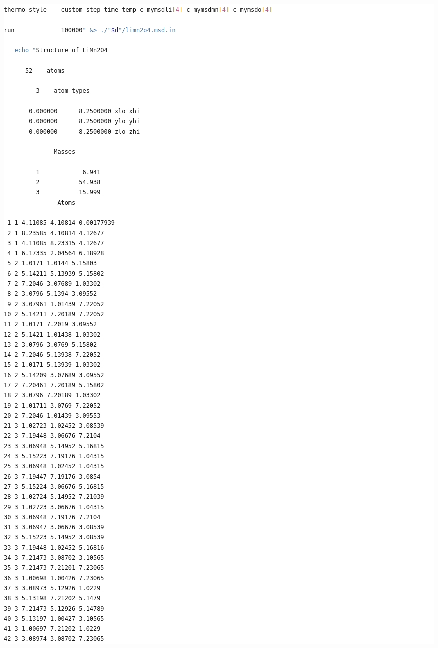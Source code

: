 ```sh
thermo_style    custom step time temp c_mymsdli[4] c_mymsdmn[4] c_mymsdo[4]

run             100000" &> ./"$d"/limn2o4.msd.in

   echo "Structure of LiMn2O4
 
      52    atoms
 
         3    atom types
 
       0.000000      8.2500000 xlo xhi
       0.000000      8.2500000 ylo yhi
       0.000000      8.2500000 zlo zhi
 
              Masses
 
         1            6.941
         2           54.938
         3           15.999
               Atoms

 1 1 4.11085 4.10814 0.00177939         
 2 1 8.23585 4.10814 4.12677
 3 1 4.11085 8.23315 4.12677
 4 1 6.17335 2.04564 6.18928
 5 2 1.0171 1.0144 5.15803
 6 2 5.14211 5.13939 5.15802
 7 2 7.2046 3.07689 1.03302
 8 2 3.0796 5.1394 3.09552
 9 2 3.07961 1.01439 7.22052
10 2 5.14211 7.20189 7.22052
11 2 1.0171 7.2019 3.09552
12 2 5.1421 1.01438 1.03302
13 2 3.0796 3.0769 5.15802
14 2 7.2046 5.13938 7.22052
15 2 1.0171 5.13939 1.03302
16 2 5.14209 3.07689 3.09552
17 2 7.20461 7.20189 5.15802
18 2 3.0796 7.20189 1.03302
19 2 1.01711 3.0769 7.22052
20 2 7.2046 1.01439 3.09553
21 3 1.02723 1.02452 3.08539
22 3 7.19448 3.06676 7.2104
23 3 3.06948 5.14952 5.16815
24 3 5.15223 7.19176 1.04315
25 3 3.06948 1.02452 1.04315
26 3 7.19447 7.19176 3.0854
27 3 5.15224 3.06676 5.16815
28 3 1.02724 5.14952 7.21039
29 3 1.02723 3.06676 1.04315
30 3 3.06948 7.19176 7.2104
31 3 3.06947 3.06676 3.08539
32 3 5.15223 5.14952 3.08539
33 3 7.19448 1.02452 5.16816
34 3 7.21473 3.08702 3.10565
35 3 7.21473 7.21201 7.23065
36 3 1.00698 1.00426 7.23065
37 3 3.08973 5.12926 1.0229
38 3 5.13198 7.21202 5.1479
39 3 7.21473 5.12926 5.14789
40 3 5.13197 1.00427 3.10565
41 3 1.00697 7.21202 1.0229
42 3 3.08974 3.08702 7.23065
```